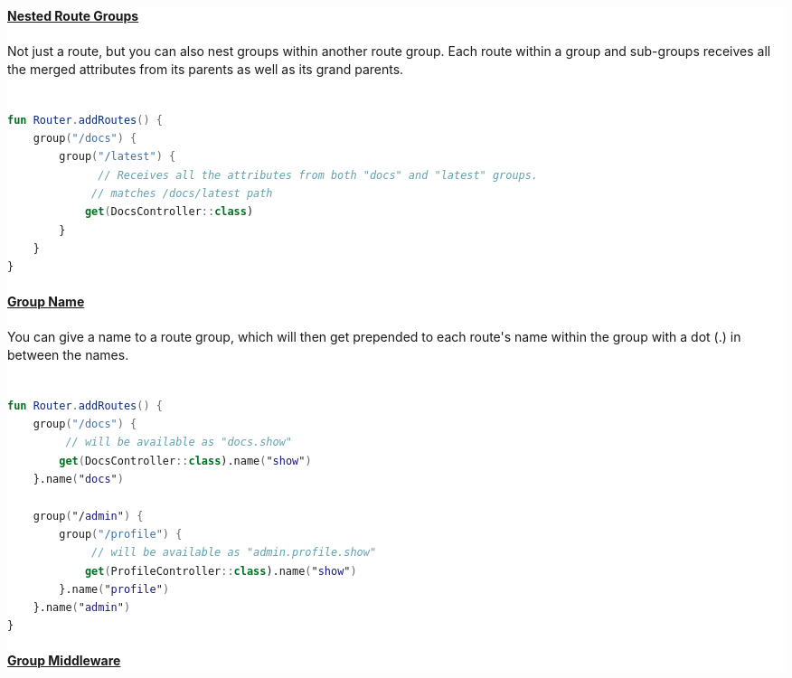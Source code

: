 </span>

<a name="nested-groups"></a>
#### [Nested Route Groups](#nested-groups)
Not just a route, but you can also nest groups within another route group. Each route within a group
and sub-groups receives all the merged attributes from its parents as well as its grand parents.

<span class="line-numbers" data-start="5" data-file="routes.kt">

```kotlin

fun Router.addRoutes() {
    group("/docs") {
        group("/latest") {
              // Receives all the attributes from both "docs" and "latest" groups.
             // matches /docs/latest path
            get(DocsController::class)
        }
    }
}

```

</span>

<a name="group-name"></a>
#### [Group Name](#group-name)

You can give a name to a route group, which will then get prepended to each route's name within the group
with a dot (.) in between the names.

<span class="line-numbers" data-start="6" data-file="routes.kt">

```kotlin

fun Router.addRoutes() {
    group("/docs") {
         // will be available as "docs.show"
        get(DocsController::class).name("show")
    }.name("docs")

    group("/admin") {
        group("/profile") {
             // will be available as "admin.profile.show"
            get(ProfileController::class).name("show")
        }.name("profile")
    }.name("admin")
}

```

</span>

<a name="group-middleware"></a>
#### [Group Middleware](#group-middleware)

